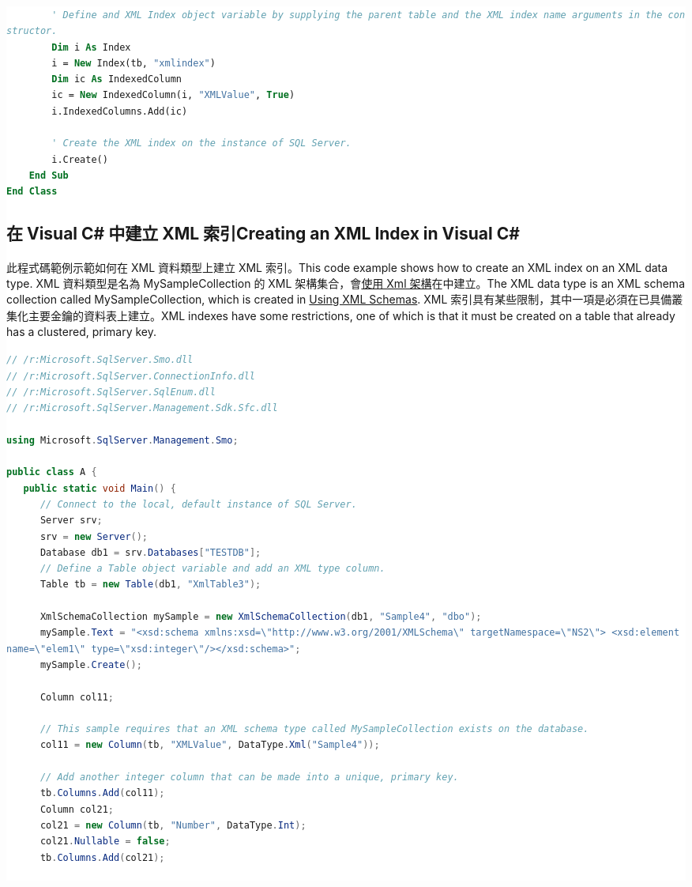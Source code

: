 ```vb
        ' Define and XML Index object variable by supplying the parent table and the XML index name arguments in the constructor.   
        Dim i As Index  
        i = New Index(tb, "xmlindex")  
        Dim ic As IndexedColumn  
        ic = New IndexedColumn(i, "XMLValue", True)  
        i.IndexedColumns.Add(ic)  
  
        ' Create the XML index on the instance of SQL Server.   
        i.Create()  
    End Sub  
End Class
```  
  
## <a name="creating-an-xml-index-in-visual-c"></a><span data-ttu-id="3f507-125">在 Visual C# 中建立 XML 索引</span><span class="sxs-lookup"><span data-stu-id="3f507-125">Creating an XML Index in Visual C#</span></span>  
 <span data-ttu-id="3f507-126">此程式碼範例示範如何在 XML 資料類型上建立 XML 索引。</span><span class="sxs-lookup"><span data-stu-id="3f507-126">This code example shows how to create an XML index on an XML data type.</span></span> <span data-ttu-id="3f507-127">XML 資料類型是名為 MySampleCollection 的 XML 架構集合，會[使用 Xml 架構](using-xml-schemas.md)在中建立。</span><span class="sxs-lookup"><span data-stu-id="3f507-127">The XML data type is an XML schema collection called MySampleCollection, which is created in [Using XML Schemas](using-xml-schemas.md).</span></span> <span data-ttu-id="3f507-128">XML 索引具有某些限制，其中一項是必須在已具備叢集化主要金鑰的資料表上建立。</span><span class="sxs-lookup"><span data-stu-id="3f507-128">XML indexes have some restrictions, one of which is that it must be created on a table that already has a clustered, primary key.</span></span>  
  
```csharp
// /r:Microsoft.SqlServer.Smo.dll  
// /r:Microsoft.SqlServer.ConnectionInfo.dll  
// /r:Microsoft.SqlServer.SqlEnum.dll  
// /r:Microsoft.SqlServer.Management.Sdk.Sfc.dll  
  
using Microsoft.SqlServer.Management.Smo;  
  
public class A {  
   public static void Main() {  
      // Connect to the local, default instance of SQL Server.   
      Server srv;  
      srv = new Server();  
      Database db1 = srv.Databases["TESTDB"];  
      // Define a Table object variable and add an XML type column.   
      Table tb = new Table(db1, "XmlTable3");  
  
      XmlSchemaCollection mySample = new XmlSchemaCollection(db1, "Sample4", "dbo");  
      mySample.Text = "<xsd:schema xmlns:xsd=\"http://www.w3.org/2001/XMLSchema\" targetNamespace=\"NS2\"> <xsd:element name=\"elem1\" type=\"xsd:integer\"/></xsd:schema>";  
      mySample.Create();  
  
      Column col11;  
  
      // This sample requires that an XML schema type called MySampleCollection exists on the database.   
      col11 = new Column(tb, "XMLValue", DataType.Xml("Sample4"));  
  
      // Add another integer column that can be made into a unique, primary key.   
      tb.Columns.Add(col11);  
      Column col21;  
      col21 = new Column(tb, "Number", DataType.Int);  
      col21.Nullable = false;  
      tb.Columns.Add(col21);  
  
```